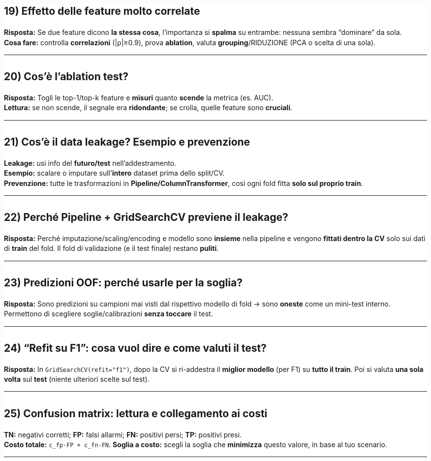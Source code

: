 ## 19) Effetto delle feature molto correlate
**Risposta:** Se due feature dicono **la stessa cosa**, l’importanza si **spalma** su entrambe: nessuna sembra “dominare” da sola.  
**Cosa fare:** controlla **correlazioni** (|ρ|≥0.9), prova **ablation**, valuta **grouping**/RIDUZIONE (PCA o scelta di una sola).

---

## 20) Cos’è l’ablation test?
**Risposta:** Togli le top-1/top-k feature e **misuri** quanto **scende** la metrica (es. AUC).  
**Lettura:** se non scende, il segnale era **ridondante**; se crolla, quelle feature sono **cruciali**.

---

## 21) Cos’è il data leakage? Esempio e prevenzione
**Leakage:** usi info del **futuro/test** nell’addestramento.  
**Esempio:** scalare o imputare sull’**intero** dataset prima dello split/CV.  
**Prevenzione:** tutte le trasformazioni in **Pipeline/ColumnTransformer**, così ogni fold fitta **solo sul proprio train**.

---

## 22) Perché Pipeline + GridSearchCV previene il leakage?
**Risposta:** Perché imputazione/scaling/encoding e modello sono **insieme** nella pipeline e vengono **fittati dentro la CV** solo sui dati di **train** del fold. Il fold di validazione (e il test finale) restano **puliti**.

---

## 23) Predizioni OOF: perché usarle per la soglia?
**Risposta:** Sono predizioni su campioni mai visti dal rispettivo modello di fold → sono **oneste** come un mini-test interno. Permettono di scegliere soglie/calibrazioni **senza toccare** il test.

---

## 24) “Refit su F1”: cosa vuol dire e come valuti il test?
**Risposta:** In `GridSearchCV(refit="f1")`, dopo la CV si ri-addestra il **miglior modello** (per F1) su **tutto il train**. Poi si valuta **una sola volta** sul **test** (niente ulteriori scelte sul test).

---

## 25) Confusion matrix: lettura e collegamento ai costi
**TN:** negativi corretti; **FP:** falsi allarmi; **FN:** positivi persi; **TP:** positivi presi.  
**Costo totale:** `c_fp·FP + c_fn·FN`. **Soglia a costo:** scegli la soglia che **minimizza** questo valore, in base al tuo scenario.

---